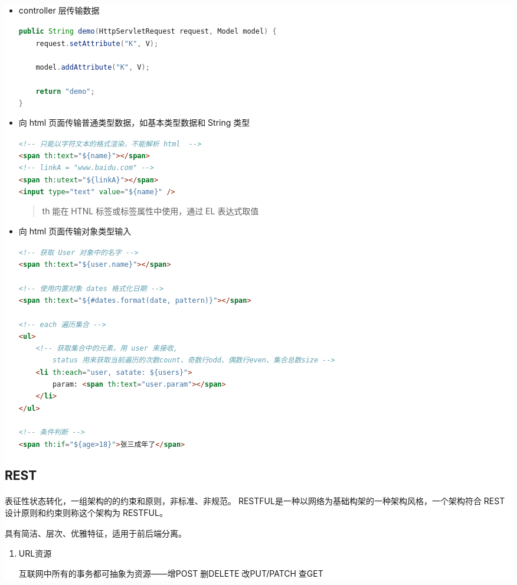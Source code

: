    - controller 层传输数据

     ```java
     public String demo(HttpServletRequest request, Model model) {
         request.setAttribute("K", V);
     
         model.addAttribute("K", V);
     
         return "demo";
     }
     ```

   - 向 html 页面传输普通类型数据，如基本类型数据和 String 类型

     ```html
     <!-- 只能以字符文本的格式渲染，不能解析 html  -->
     <span th:text="${name}"></span>
     <!-- linkA = "www.baidu.com" -->
     <span th:utext="${linkA}"></span>
     <input type="text" value="${name}" />
     ```

     > th 能在 HTNL 标签或标签属性中使用，通过 EL 表达式取值

   - 向 html 页面传输对象类型输入

     ```html
     <!-- 获取 User 对象中的名字 -->
     <span th:text="${user.name}"></span>
     
     <!-- 使用内置对象 dates 格式化日期 -->
     <span th:text="${#dates.format(date, pattern)}"></span>
     
     <!-- each 遍历集合 -->
     <ul>
         <!-- 获取集合中的元素，用 user 来接收, 
     		 status 用来获取当前遍历的次数count、奇数行odd、偶数行even、集合总数size -->
         <li th:each="user, satate: ${users}">
             param: <span th:text="user.param"></span>
         </li>
     </ul>
     
     <!-- 条件判断 -->
     <span th:if="${age>18}">张三成年了</span>
     ```


## REST

表征性状态转化，一组架构的的约束和原则，非标准、非规范。
RESTFUL是一种以网络为基础构架的一种架构风格，一个架构符合 REST 设计原则和约束则称这个架构为 RESTFUL。

具有简洁、层次、优雅特征，适用于前后端分离。

1. URL资源

   互联网中所有的事务都可抽象为资源——增POST 删DELETE 改PUT/PATCH 查GET
